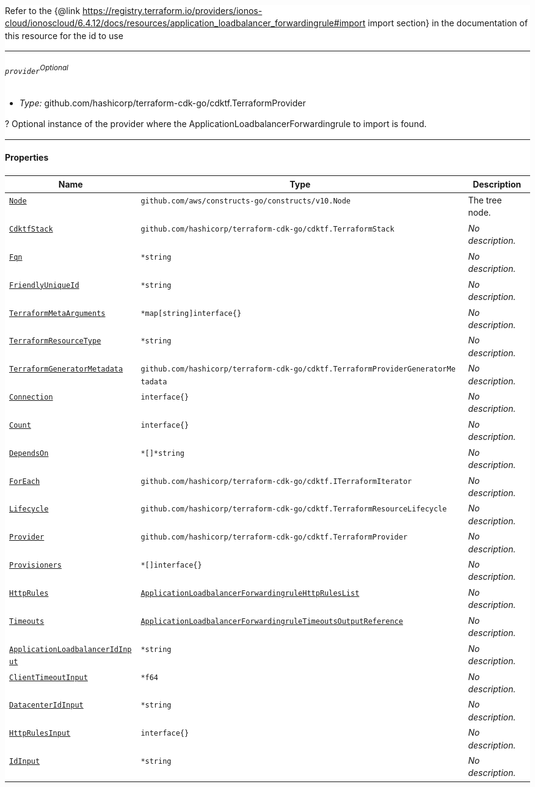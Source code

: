 Refer to the {@link https://registry.terraform.io/providers/ionos-cloud/ionoscloud/6.4.12/docs/resources/application_loadbalancer_forwardingrule#import import section} in the documentation of this resource for the id to use

---

###### `provider`<sup>Optional</sup> <a name="provider" id="@cdktf/provider-ionoscloud.applicationLoadbalancerForwardingrule.ApplicationLoadbalancerForwardingrule.generateConfigForImport.parameter.provider"></a>

- *Type:* github.com/hashicorp/terraform-cdk-go/cdktf.TerraformProvider

? Optional instance of the provider where the ApplicationLoadbalancerForwardingrule to import is found.

---

#### Properties <a name="Properties" id="Properties"></a>

| **Name** | **Type** | **Description** |
| --- | --- | --- |
| <code><a href="#@cdktf/provider-ionoscloud.applicationLoadbalancerForwardingrule.ApplicationLoadbalancerForwardingrule.property.node">Node</a></code> | <code>github.com/aws/constructs-go/constructs/v10.Node</code> | The tree node. |
| <code><a href="#@cdktf/provider-ionoscloud.applicationLoadbalancerForwardingrule.ApplicationLoadbalancerForwardingrule.property.cdktfStack">CdktfStack</a></code> | <code>github.com/hashicorp/terraform-cdk-go/cdktf.TerraformStack</code> | *No description.* |
| <code><a href="#@cdktf/provider-ionoscloud.applicationLoadbalancerForwardingrule.ApplicationLoadbalancerForwardingrule.property.fqn">Fqn</a></code> | <code>*string</code> | *No description.* |
| <code><a href="#@cdktf/provider-ionoscloud.applicationLoadbalancerForwardingrule.ApplicationLoadbalancerForwardingrule.property.friendlyUniqueId">FriendlyUniqueId</a></code> | <code>*string</code> | *No description.* |
| <code><a href="#@cdktf/provider-ionoscloud.applicationLoadbalancerForwardingrule.ApplicationLoadbalancerForwardingrule.property.terraformMetaArguments">TerraformMetaArguments</a></code> | <code>*map[string]interface{}</code> | *No description.* |
| <code><a href="#@cdktf/provider-ionoscloud.applicationLoadbalancerForwardingrule.ApplicationLoadbalancerForwardingrule.property.terraformResourceType">TerraformResourceType</a></code> | <code>*string</code> | *No description.* |
| <code><a href="#@cdktf/provider-ionoscloud.applicationLoadbalancerForwardingrule.ApplicationLoadbalancerForwardingrule.property.terraformGeneratorMetadata">TerraformGeneratorMetadata</a></code> | <code>github.com/hashicorp/terraform-cdk-go/cdktf.TerraformProviderGeneratorMetadata</code> | *No description.* |
| <code><a href="#@cdktf/provider-ionoscloud.applicationLoadbalancerForwardingrule.ApplicationLoadbalancerForwardingrule.property.connection">Connection</a></code> | <code>interface{}</code> | *No description.* |
| <code><a href="#@cdktf/provider-ionoscloud.applicationLoadbalancerForwardingrule.ApplicationLoadbalancerForwardingrule.property.count">Count</a></code> | <code>interface{}</code> | *No description.* |
| <code><a href="#@cdktf/provider-ionoscloud.applicationLoadbalancerForwardingrule.ApplicationLoadbalancerForwardingrule.property.dependsOn">DependsOn</a></code> | <code>*[]*string</code> | *No description.* |
| <code><a href="#@cdktf/provider-ionoscloud.applicationLoadbalancerForwardingrule.ApplicationLoadbalancerForwardingrule.property.forEach">ForEach</a></code> | <code>github.com/hashicorp/terraform-cdk-go/cdktf.ITerraformIterator</code> | *No description.* |
| <code><a href="#@cdktf/provider-ionoscloud.applicationLoadbalancerForwardingrule.ApplicationLoadbalancerForwardingrule.property.lifecycle">Lifecycle</a></code> | <code>github.com/hashicorp/terraform-cdk-go/cdktf.TerraformResourceLifecycle</code> | *No description.* |
| <code><a href="#@cdktf/provider-ionoscloud.applicationLoadbalancerForwardingrule.ApplicationLoadbalancerForwardingrule.property.provider">Provider</a></code> | <code>github.com/hashicorp/terraform-cdk-go/cdktf.TerraformProvider</code> | *No description.* |
| <code><a href="#@cdktf/provider-ionoscloud.applicationLoadbalancerForwardingrule.ApplicationLoadbalancerForwardingrule.property.provisioners">Provisioners</a></code> | <code>*[]interface{}</code> | *No description.* |
| <code><a href="#@cdktf/provider-ionoscloud.applicationLoadbalancerForwardingrule.ApplicationLoadbalancerForwardingrule.property.httpRules">HttpRules</a></code> | <code><a href="#@cdktf/provider-ionoscloud.applicationLoadbalancerForwardingrule.ApplicationLoadbalancerForwardingruleHttpRulesList">ApplicationLoadbalancerForwardingruleHttpRulesList</a></code> | *No description.* |
| <code><a href="#@cdktf/provider-ionoscloud.applicationLoadbalancerForwardingrule.ApplicationLoadbalancerForwardingrule.property.timeouts">Timeouts</a></code> | <code><a href="#@cdktf/provider-ionoscloud.applicationLoadbalancerForwardingrule.ApplicationLoadbalancerForwardingruleTimeoutsOutputReference">ApplicationLoadbalancerForwardingruleTimeoutsOutputReference</a></code> | *No description.* |
| <code><a href="#@cdktf/provider-ionoscloud.applicationLoadbalancerForwardingrule.ApplicationLoadbalancerForwardingrule.property.applicationLoadbalancerIdInput">ApplicationLoadbalancerIdInput</a></code> | <code>*string</code> | *No description.* |
| <code><a href="#@cdktf/provider-ionoscloud.applicationLoadbalancerForwardingrule.ApplicationLoadbalancerForwardingrule.property.clientTimeoutInput">ClientTimeoutInput</a></code> | <code>*f64</code> | *No description.* |
| <code><a href="#@cdktf/provider-ionoscloud.applicationLoadbalancerForwardingrule.ApplicationLoadbalancerForwardingrule.property.datacenterIdInput">DatacenterIdInput</a></code> | <code>*string</code> | *No description.* |
| <code><a href="#@cdktf/provider-ionoscloud.applicationLoadbalancerForwardingrule.ApplicationLoadbalancerForwardingrule.property.httpRulesInput">HttpRulesInput</a></code> | <code>interface{}</code> | *No description.* |
| <code><a href="#@cdktf/provider-ionoscloud.applicationLoadbalancerForwardingrule.ApplicationLoadbalancerForwardingrule.property.idInput">IdInput</a></code> | <code>*string</code> | *No description.* |